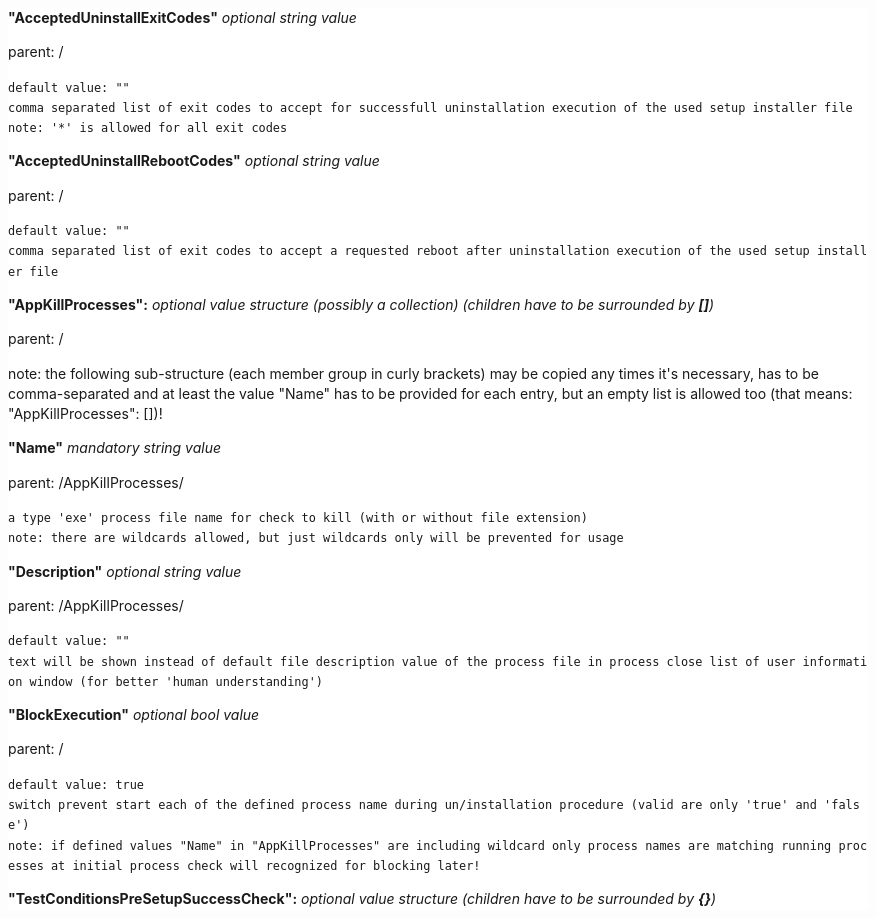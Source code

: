 **"AcceptedUninstallExitCodes"** *optional string value*

parent: /
```
default value: ""
comma separated list of exit codes to accept for successfull uninstallation execution of the used setup installer file
note: '*' is allowed for all exit codes
```

**"AcceptedUninstallRebootCodes"** *optional string value*

parent: /

```
default value: ""
comma separated list of exit codes to accept a requested reboot after uninstallation execution of the used setup installer file
```

**"AppKillProcesses":** *optional value structure (possibly a collection) (children have to be surrounded by ***[]***)*

parent: /

note: the following sub-structure (each member group in curly brackets) may be copied any times it's necessary, has to be comma-separated and at least the value "Name" has to be provided for each entry, but an empty list is allowed too (that means: "AppKillProcesses": [])!

**"Name"** *mandatory string value*

parent: /AppKillProcesses/

```
a type 'exe' process file name for check to kill (with or without file extension)
note: there are wildcards allowed, but just wildcards only will be prevented for usage
```

**"Description"** *optional string value*

parent: /AppKillProcesses/
```
default value: ""
text will be shown instead of default file description value of the process file in process close list of user information window (for better 'human understanding')
```

**"BlockExecution"** *optional bool value*

parent: /
```
default value: true
switch prevent start each of the defined process name during un/installation procedure (valid are only 'true' and 'false')
note: if defined values "Name" in "AppKillProcesses" are including wildcard only process names are matching running processes at initial process check will recognized for blocking later!
```

**"TestConditionsPreSetupSuccessCheck":** *optional value structure (children have to be surrounded by ***{}***)*

